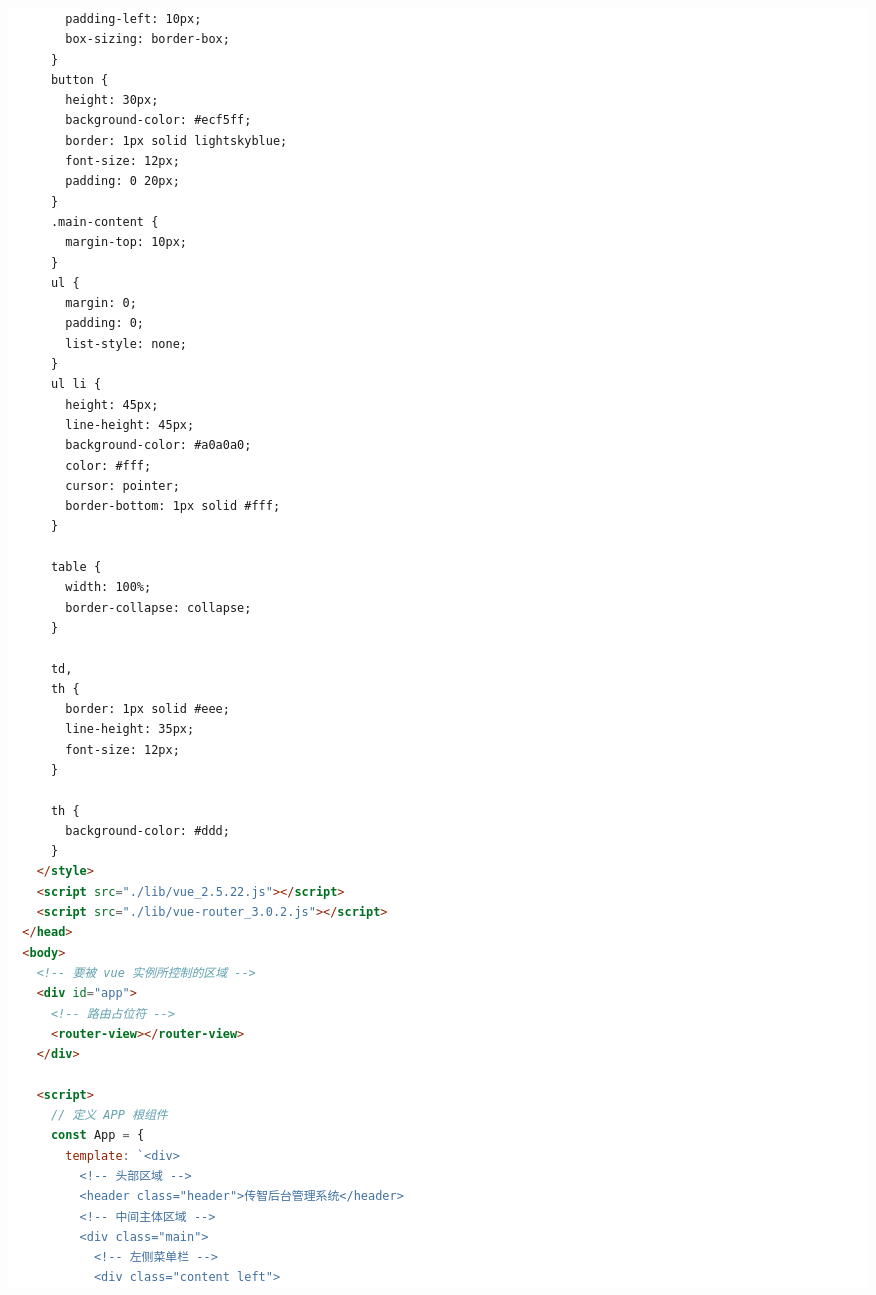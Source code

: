 ```html
        padding-left: 10px;
        box-sizing: border-box;
      }
      button {
        height: 30px;
        background-color: #ecf5ff;
        border: 1px solid lightskyblue;
        font-size: 12px;
        padding: 0 20px;
      }
      .main-content {
        margin-top: 10px;
      }
      ul {
        margin: 0;
        padding: 0;
        list-style: none;
      }
      ul li {
        height: 45px;
        line-height: 45px;
        background-color: #a0a0a0;
        color: #fff;
        cursor: pointer;
        border-bottom: 1px solid #fff;
      }

      table {
        width: 100%;
        border-collapse: collapse;
      }

      td,
      th {
        border: 1px solid #eee;
        line-height: 35px;
        font-size: 12px;
      }

      th {
        background-color: #ddd;
      }
    </style>
    <script src="./lib/vue_2.5.22.js"></script>
    <script src="./lib/vue-router_3.0.2.js"></script>
  </head>
  <body>
    <!-- 要被 vue 实例所控制的区域 -->
    <div id="app">
      <!-- 路由占位符 -->
      <router-view></router-view>
    </div>

    <script>
      // 定义 APP 根组件
      const App = {
        template: `<div>
          <!-- 头部区域 -->
          <header class="header">传智后台管理系统</header>
          <!-- 中间主体区域 -->
          <div class="main">
            <!-- 左侧菜单栏 -->
            <div class="content left">
```